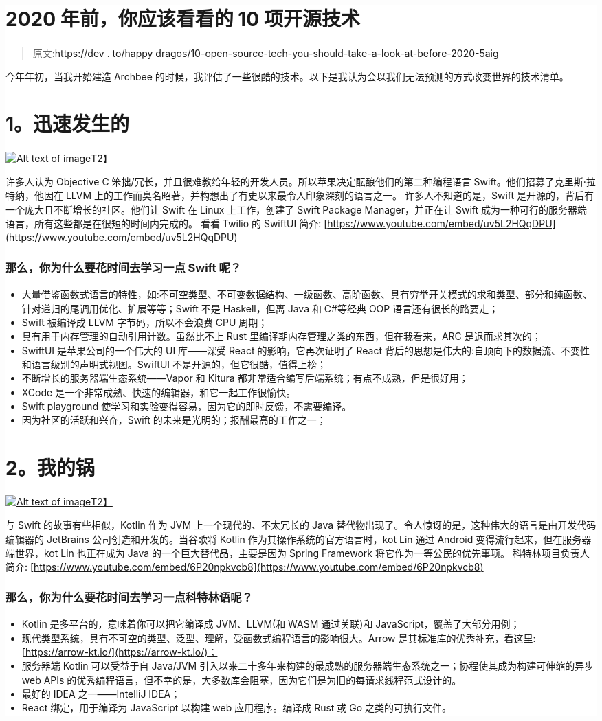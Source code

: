 # 2020 年前，你应该看看的 10 项开源技术

> 原文:[https://dev . to/happy dragos/10-open-source-tech-you-should-take-a-look-at-before-2020-5aig](https://dev.to/happydragos/10-open-source-tech-you-should-take-a-look-at-before-2020-5aig)

今年年初，当我开始建造 Archbee 的时候，我评估了一些很酷的技术。以下是我认为会以我们无法预测的方式改变世界的技术清单。

# [](#1-swift)1。迅速发生的

[![Alt text of image](../Images/3c5d16220bc16627d416d18877728c67.png)T2】](https://res.cloudinary.com/practicaldev/image/fetch/s--BP4y4lju--/c_limit%2Cf_auto%2Cfl_progressive%2Cq_auto%2Cw_880/https://aws1.discourse-cdn.com/swift/original/2X/0/0d7ab3b633e07bf8ec99bdc18e22ad89d8934801.png)

许多人认为 Objective C 笨拙/冗长，并且很难教给年轻的开发人员。所以苹果决定酝酿他们的第二种编程语言 Swift。他们招募了克里斯·拉特纳，他因在 LLVM 上的工作而臭名昭著，并构想出了有史以来最令人印象深刻的语言之一。
许多人不知道的是，Swift 是开源的，背后有一个庞大且不断增长的社区。他们让 Swift 在 Linux 上工作，创建了 Swift Package Manager，并正在让 Swift 成为一种可行的服务器端语言，所有这些都是在很短的时间内完成的。
看看 Twilio 的 SwiftUI 简介:
[https://www.youtube.com/embed/uv5L2HQqDPU](https://www.youtube.com/embed/uv5L2HQqDPU)

### 那么，你为什么要花时间去学习一点 Swift 呢？

*   大量借鉴函数式语言的特性，如:不可空类型、不可变数据结构、一级函数、高阶函数、具有穷举开关模式的求和类型、部分和纯函数、针对递归的尾调用优化、扩展等等；Swift 不是 Haskell，但离 Java 和 C#等经典 OOP 语言还有很长的路要走；
*   Swift 被编译成 LLVM 字节码，所以不会浪费 CPU 周期；
*   具有用于内存管理的自动引用计数。虽然比不上 Rust 里编译期内存管理之类的东西，但在我看来，ARC 是退而求其次的；
*   SwiftUI 是苹果公司的一个伟大的 UI 库——深受 React 的影响，它再次证明了 React 背后的思想是伟大的:自顶向下的数据流、不变性和语言级别的声明式视图。SwiftUI 不是开源的，但它很酷，值得上榜；
*   不断增长的服务器端生态系统——Vapor 和 Kitura 都非常适合编写后端系统；有点不成熟，但是很好用；
*   XCode 是一个非常成熟、快速的编辑器，和它一起工作很愉快。
*   Swift playground 使学习和实验变得容易，因为它的即时反馈，不需要编译。
*   因为社区的活跃和兴奋，Swift 的未来是光明的；报酬最高的工作之一；

# [](#2-kotlin)2。我的锅

[![Alt text of image](../Images/22eeee93e1d57d7b8bb2d1916acabc94.png)T2】](https://res.cloudinary.com/practicaldev/image/fetch/s--8-sD04co--/c_limit%2Cf_auto%2Cfl_progressive%2Cq_auto%2Cw_880/https://kotlinlang.org/assets/images/twitter-card/kotlin_800x320.png)

与 Swift 的故事有些相似，Kotlin 作为 JVM 上一个现代的、不太冗长的 Java 替代物出现了。令人惊讶的是，这种伟大的语言是由开发代码编辑器的 JetBrains 公司创造和开发的。当谷歌将 Kotlin 作为其操作系统的官方语言时，kot Lin 通过 Android 变得流行起来，但在服务器端世界，kot Lin 也正在成为 Java 的一个巨大替代品，主要是因为 Spring Framework 将它作为一等公民的优先事项。
科特林项目负责人简介:
[https://www.youtube.com/embed/6P20npkvcb8](https://www.youtube.com/embed/6P20npkvcb8)

### 那么，你为什么要花时间去学习一点科特林语呢？

*   Kotlin 是多平台的，意味着你可以把它编译成 JVM、LLVM(和 WASM 通过关联)和 JavaScript，覆盖了大部分用例；
*   现代类型系统，具有不可空的类型、泛型、理解，受函数式编程语言的影响很大。Arrow 是其标准库的优秀补充，看这里:[https://arrow-kt.io/](https://arrow-kt.io/)；
*   服务器端 Kotlin 可以受益于自 Java/JVM 引入以来二十多年来构建的最成熟的服务器端生态系统之一；协程使其成为构建可伸缩的异步 web APIs 的优秀编程语言，但不幸的是，大多数库会阻塞，因为它们是为旧的每请求线程范式设计的。
*   最好的 IDEA 之一——IntelliJ IDEA；
*   React 绑定，用于编译为 JavaScript 以构建 web 应用程序。编译成 Rust 或 Go 之类的可执行文件。

